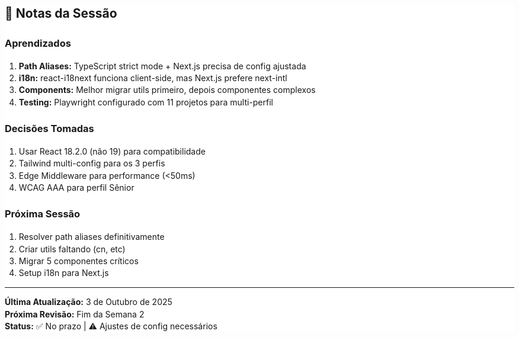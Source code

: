 
## 📝 Notas da Sessão

### Aprendizados
1. **Path Aliases:** TypeScript strict mode + Next.js precisa de config ajustada
2. **i18n:** react-i18next funciona client-side, mas Next.js prefere next-intl
3. **Components:** Melhor migrar utils primeiro, depois componentes complexos
4. **Testing:** Playwright configurado com 11 projetos para multi-perfil

### Decisões Tomadas
1. Usar React 18.2.0 (não 19) para compatibilidade
2. Tailwind multi-config para os 3 perfis
3. Edge Middleware para performance (<50ms)
4. WCAG AAA para perfil Sênior

### Próxima Sessão
1. Resolver path aliases definitivamente
2. Criar utils faltando (cn, etc)
3. Migrar 5 componentes críticos
4. Setup i18n para Next.js

---

**Última Atualização:** 3 de Outubro de 2025  
**Próxima Revisão:** Fim da Semana 2  
**Status:** ✅ No prazo | ⚠️ Ajustes de config necessários
